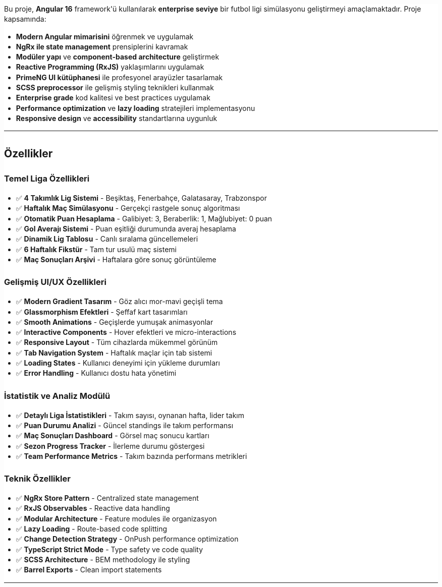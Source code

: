 Bu proje, **Angular 16** framework'ü kullanılarak **enterprise seviye** bir futbol ligi simülasyonu geliştirmeyi amaçlamaktadır. Proje kapsamında:

- **Modern Angular mimarisini** öğrenmek ve uygulamak
- **NgRx ile state management** prensiplerini kavramak
- **Modüler yapı** ve **component-based architecture** geliştirmek
- **Reactive Programming (RxJS)** yaklaşımlarını uygulamak
- **PrimeNG UI kütüphanesi** ile profesyonel arayüzler tasarlamak
- **SCSS preprocessor** ile gelişmiş styling teknikleri kullanmak
- **Enterprise grade** kod kalitesi ve best practices uygulamak
- **Performance optimization** ve **lazy loading** stratejileri implementasyonu
- **Responsive design** ve **accessibility** standartlarına uygunluk

---

## Özellikler

### Temel Liga Özellikleri
- ✅ **4 Takımlık Lig Sistemi** - Beşiktaş, Fenerbahçe, Galatasaray, Trabzonspor
- ✅ **Haftalık Maç Simülasyonu** - Gerçekçi rastgele sonuç algoritması  
- ✅ **Otomatik Puan Hesaplama** - Galibiyet: 3, Beraberlik: 1, Mağlubiyet: 0 puan
- ✅ **Gol Averajı Sistemi** - Puan eşitliği durumunda averaj hesaplama
- ✅ **Dinamik Lig Tablosu** - Canlı sıralama güncellemeleri
- ✅ **6 Haftalık Fikstür** - Tam tur usulü maç sistemi
- ✅ **Maç Sonuçları Arşivi** - Haftalara göre sonuç görüntüleme

### Gelişmiş UI/UX Özellikleri  
- ✅ **Modern Gradient Tasarım** - Göz alıcı mor-mavi geçişli tema
- ✅ **Glassmorphism Efektleri** - Şeffaf kart tasarımları
- ✅ **Smooth Animations** - Geçişlerde yumuşak animasyonlar
- ✅ **Interactive Components** - Hover efektleri ve micro-interactions
- ✅ **Responsive Layout** - Tüm cihazlarda mükemmel görünüm
- ✅ **Tab Navigation System** - Haftalık maçlar için tab sistemi
- ✅ **Loading States** - Kullanıcı deneyimi için yükleme durumları
- ✅ **Error Handling** - Kullanıcı dostu hata yönetimi

### İstatistik ve Analiz Modülü
- ✅ **Detaylı Liga İstatistikleri** - Takım sayısı, oynanan hafta, lider takım
- ✅ **Puan Durumu Analizi** - Güncel standings ile takım performansı
- ✅ **Maç Sonuçları Dashboard** - Görsel maç sonucu kartları
- ✅ **Sezon Progress Tracker** - İlerleme durumu göstergesi
- ✅ **Team Performance Metrics** - Takım bazında performans metrikleri

### Teknik Özellikler
- ✅ **NgRx Store Pattern** - Centralized state management
- ✅ **RxJS Observables** - Reactive data handling
- ✅ **Modular Architecture** - Feature modules ile organizasyon
- ✅ **Lazy Loading** - Route-based code splitting
- ✅ **Change Detection Strategy** - OnPush performance optimization
- ✅ **TypeScript Strict Mode** - Type safety ve code quality
- ✅ **SCSS Architecture** - BEM methodology ile styling
- ✅ **Barrel Exports** - Clean import statements

---
